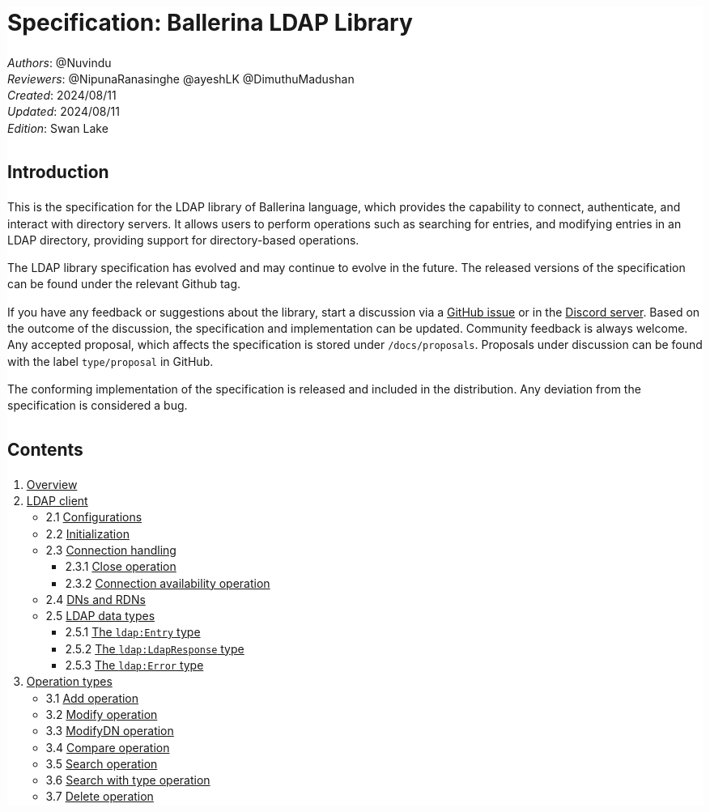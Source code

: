 # Specification: Ballerina LDAP Library

_Authors_: @Nuvindu \
_Reviewers_: @NipunaRanasinghe @ayeshLK @DimuthuMadushan \
_Created_: 2024/08/11 \
_Updated_: 2024/08/11 \
_Edition_: Swan Lake

## Introduction

This is the specification for the LDAP library of Ballerina language, which provides the capability to connect, authenticate, and interact with directory servers. It allows users to perform operations such as searching for entries, and modifying entries in an LDAP directory, providing support for directory-based operations.

The LDAP library specification has evolved and may continue to evolve in the future. The released versions of the specification can be found under the relevant Github tag.

If you have any feedback or suggestions about the library, start a discussion via a [GitHub issue](https://github.com/ballerina-platform/ballerina-library/issues) or in the [Discord server](https://discord.gg/ballerinalang). Based on the outcome of the discussion, the specification and implementation can be updated. Community feedback is always welcome. Any accepted proposal, which affects the specification is stored under `/docs/proposals`. Proposals under discussion can be found with the label `type/proposal` in GitHub.

The conforming implementation of the specification is released and included in the distribution. Any deviation from the specification is considered a bug.

## Contents

1. [Overview](#1-overview)
2. [LDAP client](#2-ldap-client)
    * 2.1 [Configurations](#21-configurations)
    * 2.2 [Initialization](#22-initialization)
    * 2.3 [Connection handling](#23-connection-handling)
        * 2.3.1 [Close operation](#231-close-operation)
        * 2.3.2 [Connection availability operation](#232-connection-availability-operation)
    * 2.4 [DNs and RDNs](#24-dns-and-rdns)
    * 2.5 [LDAP data types](#25-ldap-data-types)
        * 2.5.1 [The `ldap:Entry` type](#251-the-ldapentry-type)
        * 2.5.2 [The `ldap:LdapResponse` type](#252-the-ldapldapresponse-type)
        * 2.5.3 [The `ldap:Error` type](#253-the-ldaperror-type)
3. [Operation types](#3-operation-types)
    * 3.1 [Add operation](#31-add-operation)
    * 3.2 [Modify operation](#32-modify-operation)
    * 3.3 [ModifyDN operation](#33-modifydn-operation)
    * 3.4 [Compare operation](#34-compare-operation)
    * 3.5 [Search operation](#35-search-operation)
    * 3.6 [Search with type operation](#36-search-with-type-operation)
    * 3.7 [Delete operation](#37-delete-operation)
